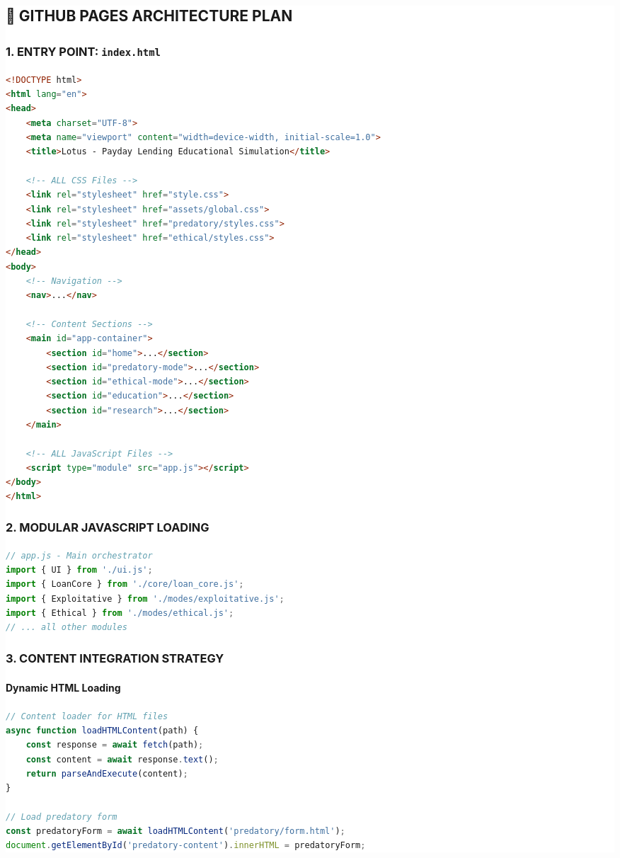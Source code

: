 ## 🎯 GITHUB PAGES ARCHITECTURE PLAN

### **1. ENTRY POINT: `index.html`**
```html
<!DOCTYPE html>
<html lang="en">
<head>
    <meta charset="UTF-8">
    <meta name="viewport" content="width=device-width, initial-scale=1.0">
    <title>Lotus - Payday Lending Educational Simulation</title>
    
    <!-- ALL CSS Files -->
    <link rel="stylesheet" href="style.css">
    <link rel="stylesheet" href="assets/global.css">
    <link rel="stylesheet" href="predatory/styles.css">
    <link rel="stylesheet" href="ethical/styles.css">
</head>
<body>
    <!-- Navigation -->
    <nav>...</nav>
    
    <!-- Content Sections -->
    <main id="app-container">
        <section id="home">...</section>
        <section id="predatory-mode">...</section>
        <section id="ethical-mode">...</section>
        <section id="education">...</section>
        <section id="research">...</section>
    </main>
    
    <!-- ALL JavaScript Files -->
    <script type="module" src="app.js"></script>
</body>
</html>
```

### **2. MODULAR JAVASCRIPT LOADING**
```javascript
// app.js - Main orchestrator
import { UI } from './ui.js';
import { LoanCore } from './core/loan_core.js';
import { Exploitative } from './modes/exploitative.js';
import { Ethical } from './modes/ethical.js';
// ... all other modules
```

### **3. CONTENT INTEGRATION STRATEGY**

#### **Dynamic HTML Loading**
```javascript
// Content loader for HTML files
async function loadHTMLContent(path) {
    const response = await fetch(path);
    const content = await response.text();
    return parseAndExecute(content);
}

// Load predatory form
const predatoryForm = await loadHTMLContent('predatory/form.html');
document.getElementById('predatory-content').innerHTML = predatoryForm;
```
